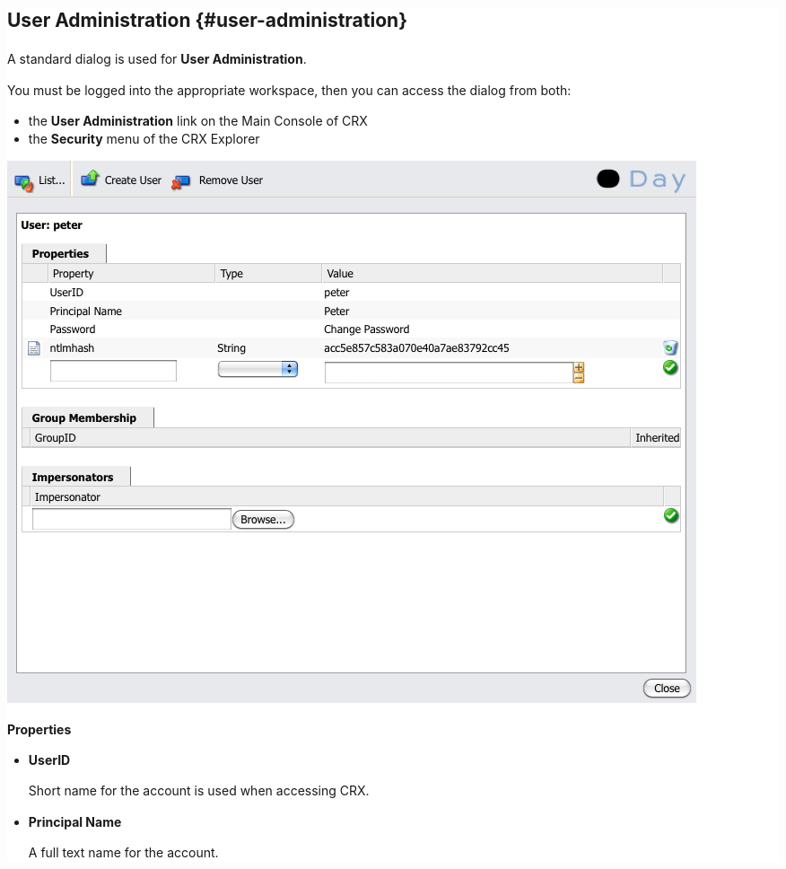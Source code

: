  </tbody>
</table>

## User Administration {#user-administration}

A standard dialog is used for **User Administration**.

You must be logged into the appropriate workspace, then you can access the dialog from both:

* the **User Administration** link on the Main Console of CRX
* the **Security** menu of the CRX Explorer

![chlimage_1-58](assets/chlimage_1-58.png)

**Properties**

* **UserID**

  Short name for the account is used when accessing CRX.

* **Principal Name**

  A full text name for the account.
